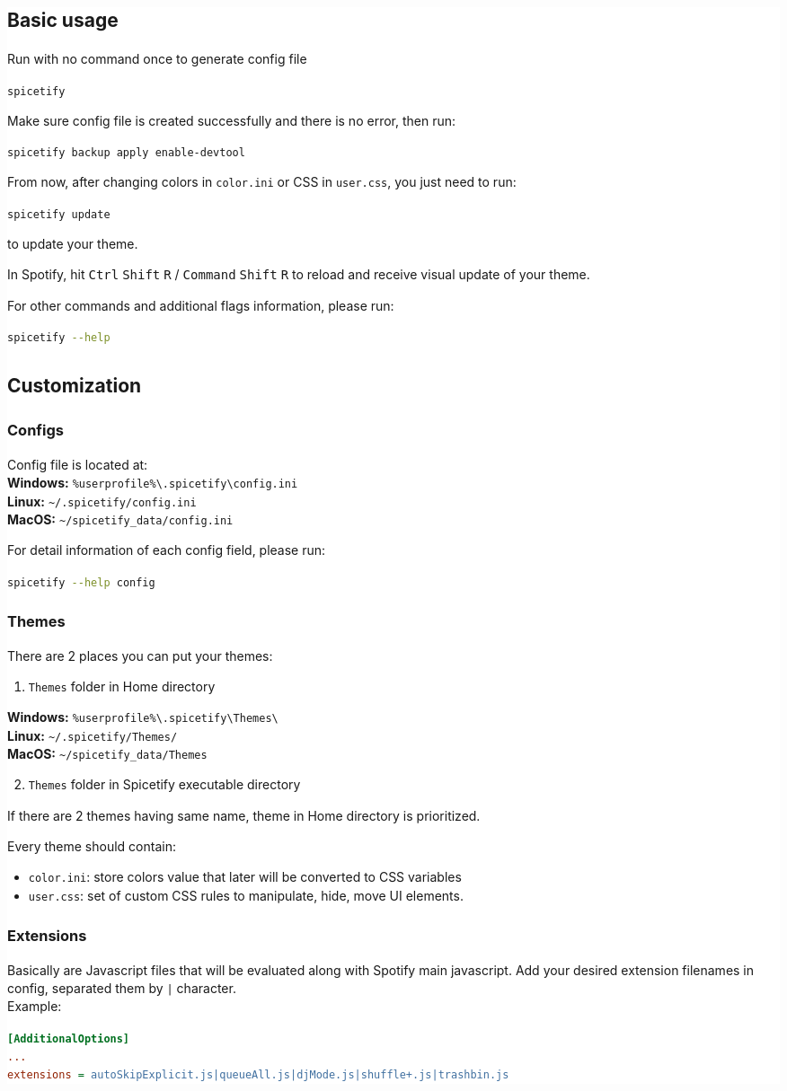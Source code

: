 ## Basic usage
Run with no command once to generate config file
```bash
spicetify
```

Make sure config file is created successfully and there is no error, then run:
```bash
spicetify backup apply enable-devtool
```

From now, after changing colors in `color.ini` or CSS in `user.css`, you just need to run:
```bash
spicetify update
```
to update your theme.

In Spotify, hit <kbd>Ctrl</kbd> <kbd>Shift</kbd> <kbd>R</kbd> / <kbd>Command</kbd> <kbd>Shift</kbd> <kbd>R</kbd> to reload and receive visual update of your theme.

For other commands and additional flags information, please run:
```bash
spicetify --help
```

## Customization
### Configs
Config file is located at:  
**Windows:** `%userprofile%\.spicetify\config.ini`  
**Linux:** `~/.spicetify/config.ini`  
**MacOS:** `~/spicetify_data/config.ini`  

For detail information of each config field, please run:
```bash
spicetify --help config
```

### Themes
There are 2 places you can put your themes:  
1. `Themes` folder in Home directory  

**Windows:** `%userprofile%\.spicetify\Themes\`  
**Linux:** `~/.spicetify/Themes/`  
**MacOS:** `~/spicetify_data/Themes`  

2. `Themes` folder in Spicetify executable directory

If there are 2 themes having same name, theme in Home directory is prioritized.

Every theme should contain:
 - `color.ini`: store colors value that later will be converted to CSS variables
 - `user.css`: set of custom CSS rules to manipulate, hide, move UI elements.

### Extensions
Basically are Javascript files that will be evaluated along with Spotify main javascript.
Add your desired extension filenames in config, separated them by `|` character.  
Example:
```ini
[AdditionalOptions]
...
extensions = autoSkipExplicit.js|queueAll.js|djMode.js|shuffle+.js|trashbin.js
```
